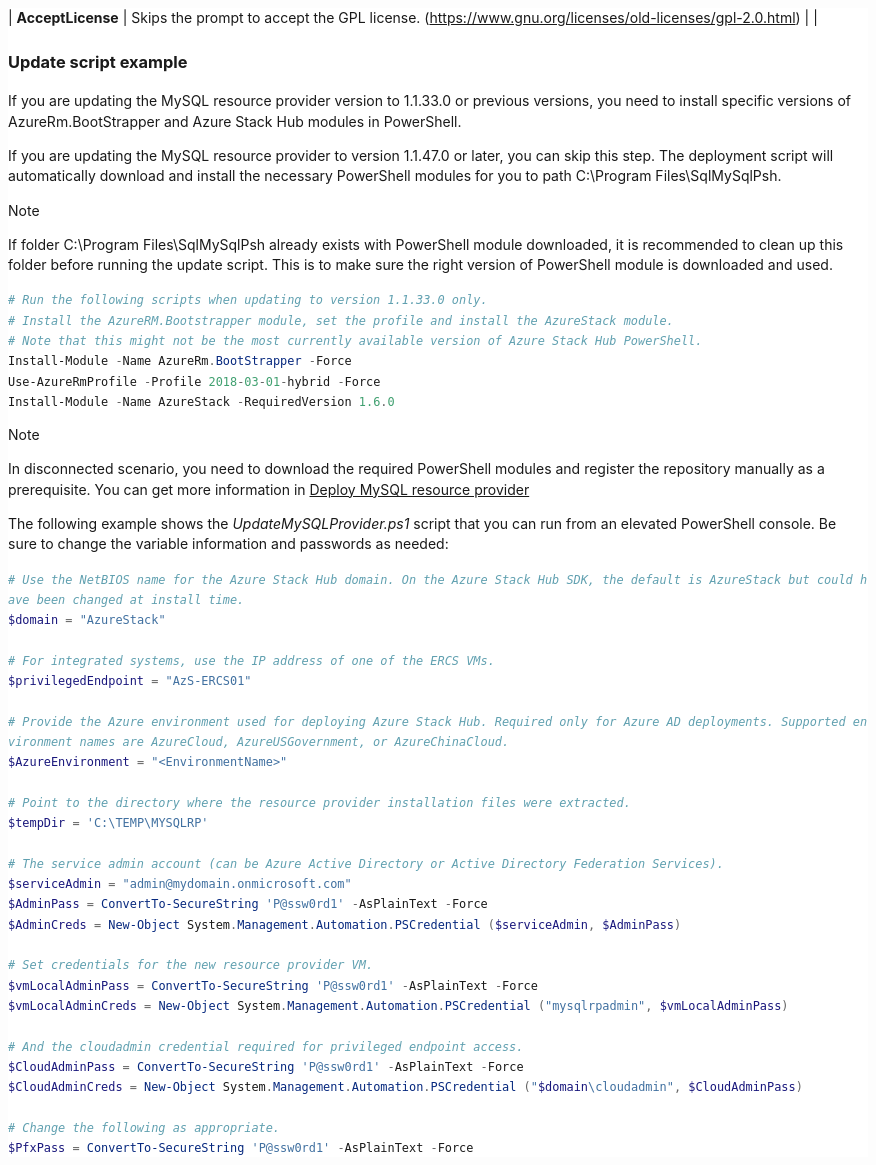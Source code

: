 | **AcceptLicense** | Skips the prompt to accept the GPL license.  (https://www.gnu.org/licenses/old-licenses/gpl-2.0.html) | | 

### Update script example

If you are updating the MySQL resource provider version to 1.1.33.0 or previous versions, you need to install specific versions of AzureRm.BootStrapper and Azure Stack Hub modules in PowerShell. 

If you are updating the MySQL resource provider to version 1.1.47.0 or later, you can skip this step. The deployment script will automatically download and install the necessary PowerShell modules for you to path C:\Program Files\SqlMySqlPsh. 

>[!NOTE]
>If folder C:\Program Files\SqlMySqlPsh already exists with PowerShell module downloaded, it is recommended to clean up this folder before running the update script. This is to make sure the right version of PowerShell module is downloaded and used.

```powershell 
# Run the following scripts when updating to version 1.1.33.0 only.
# Install the AzureRM.Bootstrapper module, set the profile and install the AzureStack module.
# Note that this might not be the most currently available version of Azure Stack Hub PowerShell.
Install-Module -Name AzureRm.BootStrapper -Force
Use-AzureRmProfile -Profile 2018-03-01-hybrid -Force
Install-Module -Name AzureStack -RequiredVersion 1.6.0
```

> [!NOTE]
> In disconnected scenario, you need to download the required PowerShell modules and register the repository manually as a prerequisite. You can get more information in [Deploy MySQL resource provider](azure-stack-mysql-resource-provider-deploy.md)

The following example shows the *UpdateMySQLProvider.ps1* script that you can run from an elevated PowerShell console. Be sure to change the variable information and passwords as needed:

```powershell 
# Use the NetBIOS name for the Azure Stack Hub domain. On the Azure Stack Hub SDK, the default is AzureStack but could have been changed at install time.
$domain = "AzureStack" 

# For integrated systems, use the IP address of one of the ERCS VMs.
$privilegedEndpoint = "AzS-ERCS01" 

# Provide the Azure environment used for deploying Azure Stack Hub. Required only for Azure AD deployments. Supported environment names are AzureCloud, AzureUSGovernment, or AzureChinaCloud. 
$AzureEnvironment = "<EnvironmentName>"

# Point to the directory where the resource provider installation files were extracted. 
$tempDir = 'C:\TEMP\MYSQLRP' 

# The service admin account (can be Azure Active Directory or Active Directory Federation Services).
$serviceAdmin = "admin@mydomain.onmicrosoft.com" 
$AdminPass = ConvertTo-SecureString 'P@ssw0rd1' -AsPlainText -Force 
$AdminCreds = New-Object System.Management.Automation.PSCredential ($serviceAdmin, $AdminPass) 
 
# Set credentials for the new resource provider VM.
$vmLocalAdminPass = ConvertTo-SecureString 'P@ssw0rd1' -AsPlainText -Force 
$vmLocalAdminCreds = New-Object System.Management.Automation.PSCredential ("mysqlrpadmin", $vmLocalAdminPass) 
 
# And the cloudadmin credential required for privileged endpoint access.
$CloudAdminPass = ConvertTo-SecureString 'P@ssw0rd1' -AsPlainText -Force 
$CloudAdminCreds = New-Object System.Management.Automation.PSCredential ("$domain\cloudadmin", $CloudAdminPass) 

# Change the following as appropriate.
$PfxPass = ConvertTo-SecureString 'P@ssw0rd1' -AsPlainText -Force 
```